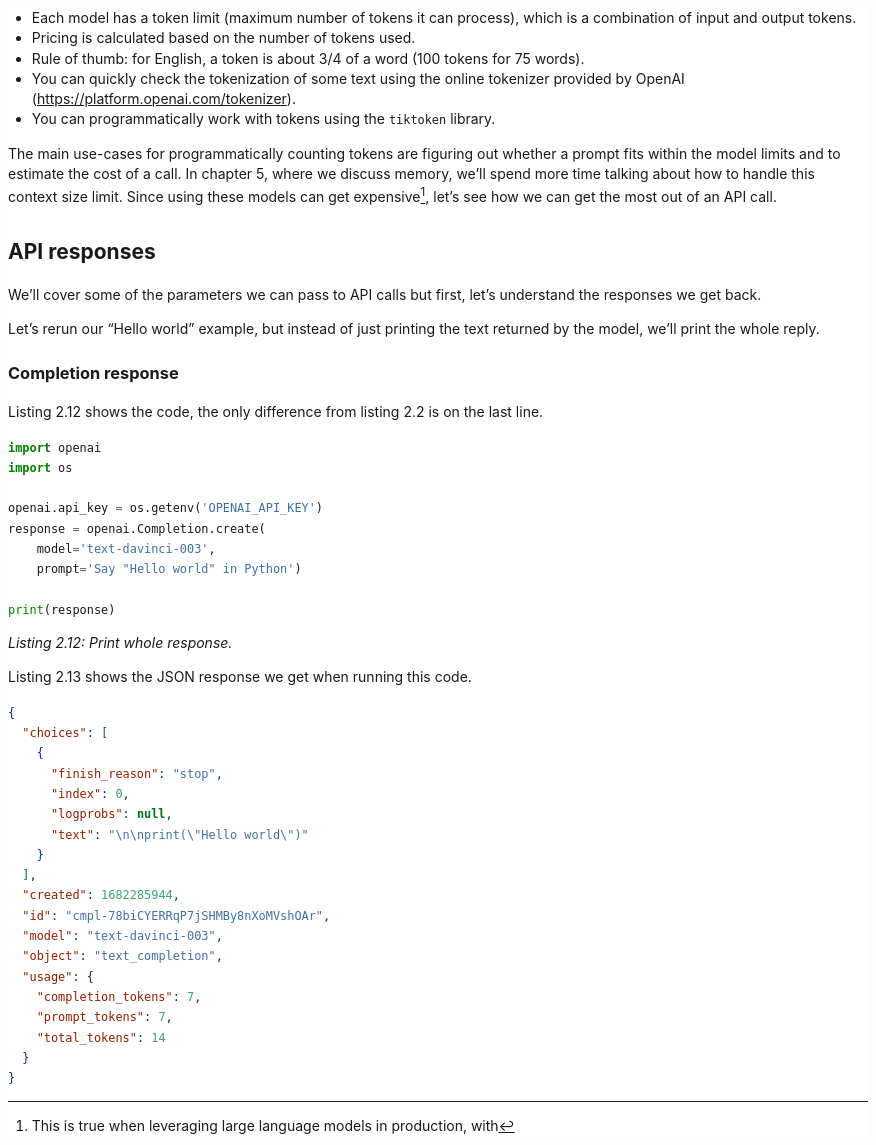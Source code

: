 * Each model has a token limit (maximum number of tokens it can process), which
  is a combination of input and output tokens.
* Pricing is calculated based on the number of tokens used.
* Rule of thumb: for English, a token is about 3/4 of a word (100 tokens for 75
  words).
* You can quickly check the tokenization of some text using the online tokenizer
  provided by OpenAI (<https://platform.openai.com/tokenizer>).
* You can programmatically work with tokens using the `tiktoken` library.

The main use-cases for programmatically counting tokens are figuring out whether
a prompt fits within the model limits and to estimate the cost of a call. In
chapter 5, where we discuss memory, we’ll spend more time talking about how to
handle this context size limit. Since using these models can get expensive[^2],
let’s see how we can get the most out of an API call.

## API responses

We’ll cover some of the parameters we can pass to API calls but first, let’s
understand the responses we get back.

Let’s rerun our “Hello world” example, but instead of just printing the text
returned by the model, we’ll print the whole reply.

### Completion response

Listing 2.12 shows the code, the only difference from listing 2.2 is on the last
line.

```python
import openai
import os

openai.api_key = os.getenv('OPENAI_API_KEY')
response = openai.Completion.create(
    model='text-davinci-003',
    prompt='Say "Hello world" in Python')

print(response)
```

*Listing 2.12: Print whole response.*

Listing 2.13 shows the JSON response we get when running this code.

```json
{
  "choices": [
    {
      "finish_reason": "stop",
      "index": 0,
      "logprobs": null,
      "text": "\n\nprint(\"Hello world\")"
    }
  ],
  "created": 1682285944,
  "id": "cmpl-78biCYERRqP7jSHMBy8nXoMVshOAr",
  "model": "text-davinci-003",
  "object": "text_completion",
  "usage": {
    "completion_tokens": 7,
    "prompt_tokens": 7,
    "total_tokens": 14
  }
}
```


[^1]: The OpenAI cookbook provides a recipe for token counting for this type of
[^2]: This is true when leveraging large language models in production, with